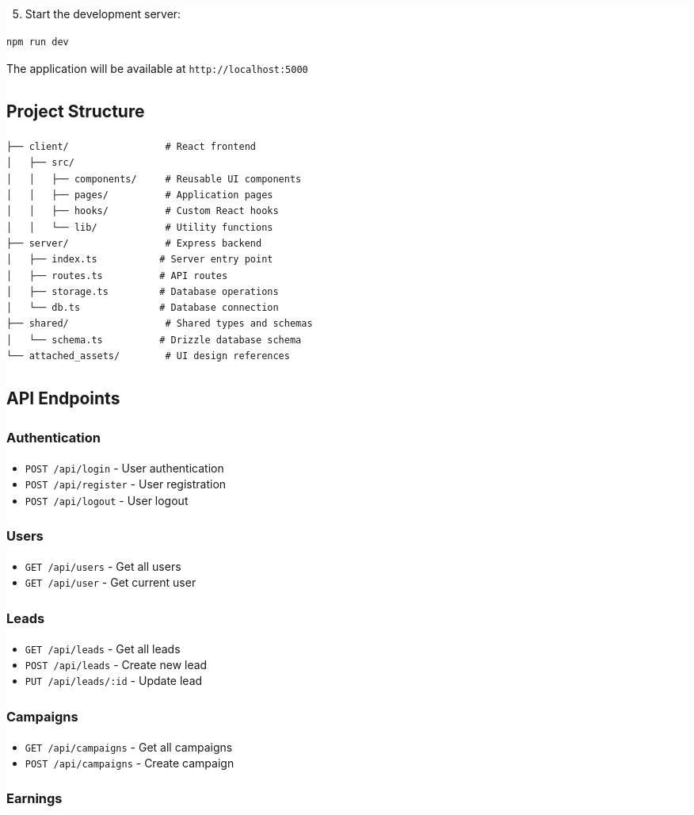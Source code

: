 5. Start the development server:

```bash
npm run dev
```

The application will be available at `http://localhost:5000`

## Project Structure

```
├── client/                 # React frontend
│   ├── src/
│   │   ├── components/     # Reusable UI components
│   │   ├── pages/          # Application pages
│   │   ├── hooks/          # Custom React hooks
│   │   └── lib/            # Utility functions
├── server/                 # Express backend
│   ├── index.ts           # Server entry point
│   ├── routes.ts          # API routes
│   ├── storage.ts         # Database operations
│   └── db.ts              # Database connection
├── shared/                 # Shared types and schemas
│   └── schema.ts          # Drizzle database schema
└── attached_assets/        # UI design references
```

## API Endpoints

### Authentication

- `POST /api/login` - User authentication
- `POST /api/register` - User registration
- `POST /api/logout` - User logout

### Users

- `GET /api/users` - Get all users
- `GET /api/user` - Get current user

### Leads

- `GET /api/leads` - Get all leads
- `POST /api/leads` - Create new lead
- `PUT /api/leads/:id` - Update lead

### Campaigns

- `GET /api/campaigns` - Get all campaigns
- `POST /api/campaigns` - Create campaign

### Earnings

